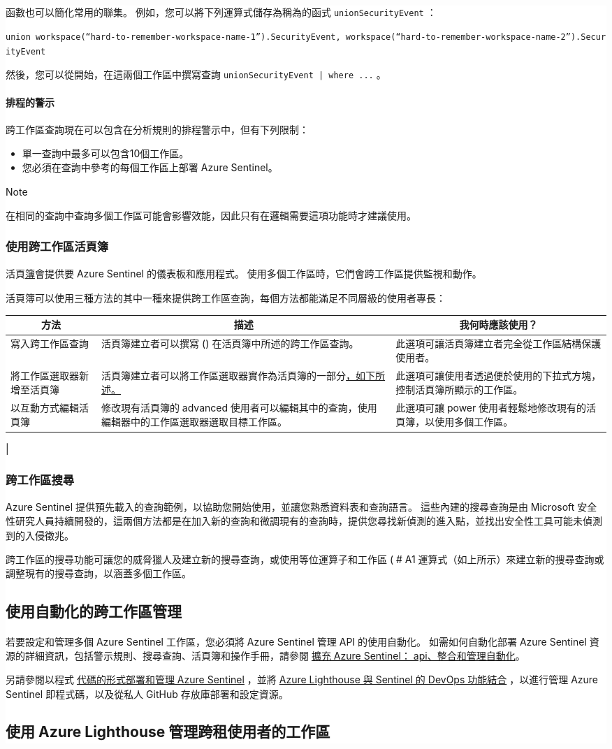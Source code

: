 函數也可以簡化常用的聯集。 例如，您可以將下列運算式儲存為稱為的函式 `unionSecurityEvent` ：

`union workspace(“hard-to-remember-workspace-name-1”).SecurityEvent, workspace(“hard-to-remember-workspace-name-2”).SecurityEvent`

然後，您可以從開始，在這兩個工作區中撰寫查詢 `unionSecurityEvent | where ...` 。

#### <a name="scheduled-alerts"></a>排程的警示

跨工作區查詢現在可以包含在分析規則的排程警示中，但有下列限制：

- 單一查詢中最多可以包含10個工作區。
- 您必須在查詢中參考的每個工作區上部署 Azure Sentinel。

> [!NOTE] 
> 在相同的查詢中查詢多個工作區可能會影響效能，因此只有在邏輯需要這項功能時才建議使用。

### <a name="using-cross-workspace-workbooks"></a>使用跨工作區活頁簿

活頁[簿](./overview.md#workbooks)會提供要 Azure Sentinel 的儀表板和應用程式。 使用多個工作區時，它們會跨工作區提供監視和動作。

活頁簿可以使用三種方法的其中一種來提供跨工作區查詢，每個方法都能滿足不同層級的使用者專長：

| 方法  | 描述 | 我何時應該使用？ |
|---------|-------------|--------------------|
| 寫入跨工作區查詢 | 活頁簿建立者可以撰寫 () 在活頁簿中所述的跨工作區查詢。 | 此選項可讓活頁簿建立者完全從工作區結構保護使用者。 |
| 將工作區選取器新增至活頁簿 | 活頁簿建立者可以將工作區選取器實作為活頁簿的一部分[，如下所述。](https://techcommunity.microsoft.com/t5/azure-sentinel/making-your-azure-sentinel-workbooks-multi-tenant-or-multi/ba-p/1402357) | 此選項可讓使用者透過便於使用的下拉式方塊，控制活頁簿所顯示的工作區。 |
| 以互動方式編輯活頁簿 | 修改現有活頁簿的 advanced 使用者可以編輯其中的查詢，使用編輯器中的工作區選取器選取目標工作區。 | 此選項可讓 power 使用者輕鬆地修改現有的活頁簿，以使用多個工作區。 |
|

### <a name="cross-workspace-hunting"></a>跨工作區搜尋

Azure Sentinel 提供預先載入的查詢範例，以協助您開始使用，並讓您熟悉資料表和查詢語言。 這些內建的搜尋查詢是由 Microsoft 安全性研究人員持續開發的，這兩個方法都是在加入新的查詢和微調現有的查詢時，提供您尋找新偵測的進入點，並找出安全性工具可能未偵測到的入侵徵兆。  

跨工作區的搜尋功能可讓您的威脅獵人及建立新的搜尋查詢，或使用等位運算子和工作區 ( # A1 運算式（如上所示）來建立新的搜尋查詢或調整現有的搜尋查詢，以涵蓋多個工作區。

## <a name="cross-workspace-management-using-automation"></a>使用自動化的跨工作區管理

若要設定和管理多個 Azure Sentinel 工作區，您必須將 Azure Sentinel 管理 API 的使用自動化。 如需如何自動化部署 Azure Sentinel 資源的詳細資訊，包括警示規則、搜尋查詢、活頁簿和操作手冊，請參閱 [擴充 Azure Sentinel： api、整合和管理自動化](https://techcommunity.microsoft.com/t5/azure-sentinel/extending-azure-sentinel-apis-integration-and-management/ba-p/1116885)。

另請參閱以程式 [代碼的形式部署和管理 Azure Sentinel](https://techcommunity.microsoft.com/t5/azure-sentinel/deploying-and-managing-azure-sentinel-as-code/ba-p/1131928) ，並將 [Azure Lighthouse 與 Sentinel 的 DevOps 功能結合](https://techcommunity.microsoft.com/t5/azure-sentinel/combining-azure-lighthouse-with-sentinel-s-devops-capabilities/ba-p/1210966) ，以進行管理 Azure Sentinel 即程式碼，以及從私人 GitHub 存放庫部署和設定資源。 

## <a name="managing-workspaces-across-tenants-using-azure-lighthouse"></a>使用 Azure Lighthouse 管理跨租使用者的工作區
